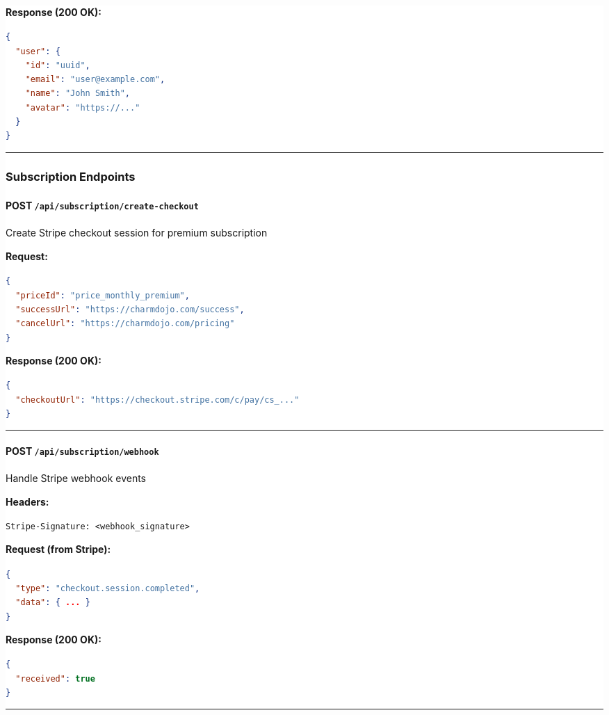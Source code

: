 **Response (200 OK):**
```json
{
  "user": {
    "id": "uuid",
    "email": "user@example.com",
    "name": "John Smith",
    "avatar": "https://..."
  }
}
```

---

### Subscription Endpoints

#### POST `/api/subscription/create-checkout`
Create Stripe checkout session for premium subscription

**Request:**
```json
{
  "priceId": "price_monthly_premium",
  "successUrl": "https://charmdojo.com/success",
  "cancelUrl": "https://charmdojo.com/pricing"
}
```

**Response (200 OK):**
```json
{
  "checkoutUrl": "https://checkout.stripe.com/c/pay/cs_..."
}
```

---

#### POST `/api/subscription/webhook`
Handle Stripe webhook events

**Headers:**
```
Stripe-Signature: <webhook_signature>
```

**Request (from Stripe):**
```json
{
  "type": "checkout.session.completed",
  "data": { ... }
}
```

**Response (200 OK):**
```json
{
  "received": true
}
```

---